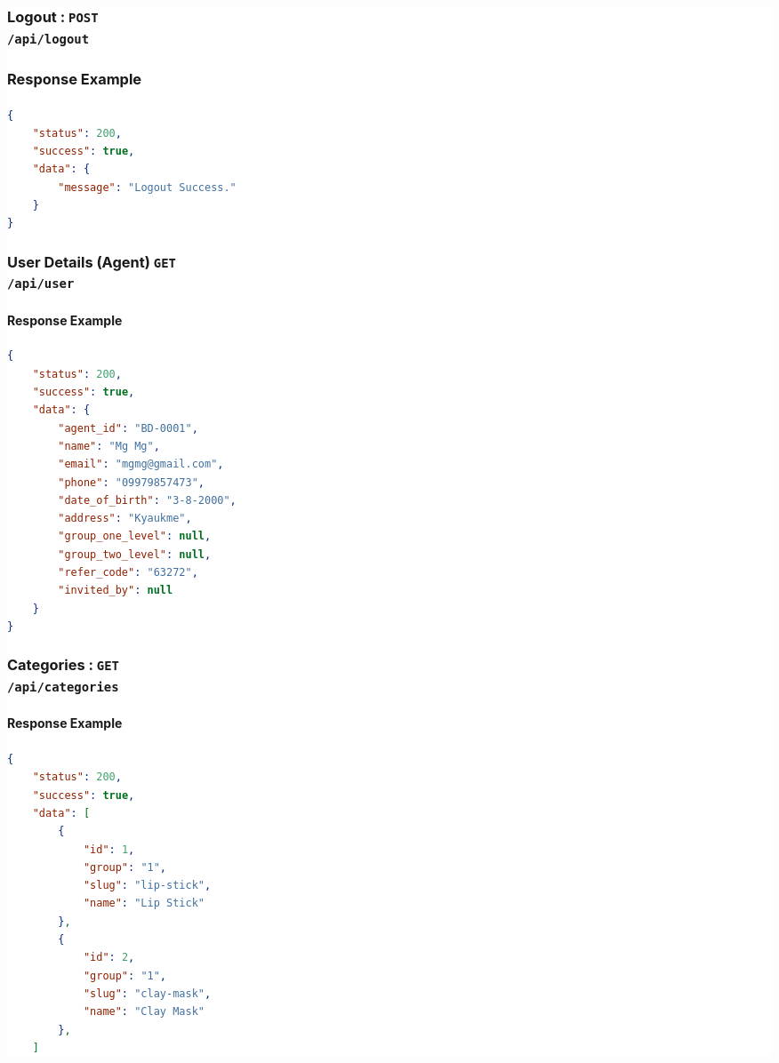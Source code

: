 <div id="Logout"></div>

### Logout : <code>POST /api/logout</code>

### Response Example

```json
{
    "status": 200,
    "success": true,
    "data": {
        "message": "Logout Success."
    }
}
```

<div id="UserDetails"></div>

### User Details (Agent) <code>GET /api/user</code>

#### Response Example

```json
{
    "status": 200,
    "success": true,
    "data": {
        "agent_id": "BD-0001",
        "name": "Mg Mg",
        "email": "mgmg@gmail.com",
        "phone": "09979857473",
        "date_of_birth": "3-8-2000",
        "address": "Kyaukme",
        "group_one_level": null,
        "group_two_level": null,
        "refer_code": "63272",
        "invited_by": null
    }
}
```


<div id="Categories"></div>

### Categories : <code>GET /api/categories</code>  

#### Response Example

```json
{
    "status": 200,
    "success": true,
    "data": [
        {
            "id": 1,
            "group": "1",
            "slug": "lip-stick",
            "name": "Lip Stick"
        },
        {
            "id": 2,
            "group": "1",
            "slug": "clay-mask",
            "name": "Clay Mask"
        },
    ]
```